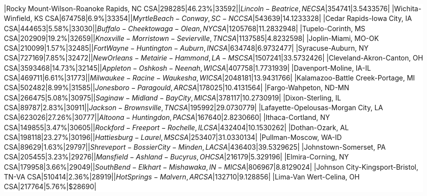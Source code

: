 |Rocky Mount-Wilson-Roanoke Rapids, NC CSA|298285|46.23%|$33592|
|Lincoln-Beatrice, NE CSA|354741|3.54%|$33576|
|Wichita-Winfield, KS CSA|674758|6.9%|$33354|
|Myrtle Beach-Conway, SC-NC CSA|543639|14.12%|$33328|
|Cedar Rapids-Iowa City, IA CSA|444653|5.58%|$33030|
|Buffalo-Cheektowaga-Olean, NY CSA|1205768|11.28%|$32948|
|Tupelo-Corinth, MS CSA|202909|19.2%|$32659|
|Knoxville-Morristown-Sevierville, TN CSA|1137585|4.82%|$32598|
|Joplin-Miami, MO-OK CSA|210099|1.57%|$32485|
|Fort Wayne-Huntington-Auburn, IN CSA|634748|6.97%|$32477|
|Syracuse-Auburn, NY CSA|727169|7.85%|$32472|
|New Orleans-Metairie-Hammond, LA-MS CSA|1507241|33.57%|$32426|
|Cleveland-Akron-Canton, OH CSA|3593468|14.73%|$32145|
|Appleton-Oshkosh-Neenah, WI CSA|407758|1.77%|$31939|
|Davenport-Moline, IA-IL CSA|469711|6.61%|$31773|
|Milwaukee-Racine-Waukesha, WI CSA|2048181|13.94%|$31766|
|Kalamazoo-Battle Creek-Portage, MI CSA|502482|8.99%|$31585|
|Jonesboro-Paragould, AR CSA|178025|10.41%|$31564|
|Fargo-Wahpeton, ND-MN CSA|266475|5.08%|$30975|
|Saginaw-Midland-Bay City, MI CSA|378117|10.27%|$30919|
|Dixon-Sterling, IL CSA|89787|2.83%|$30911|
|Jackson-Brownsville, TN CSA|195992|29.07%|$30779|
|Lafayette-Opelousas-Morgan City, LA CSA|623026|27.26%|$30777|
|Altoona-Huntingdon, PA CSA|167640|2.82%|$30660|
|Ithaca-Cortland, NY CSA|149855|3.47%|$30605|
|Rockford-Freeport-Rochelle, IL CSA|432404|10.15%|$30262|
|Dothan-Ozark, AL CSA|198118|23.27%|$30196|
|Hattiesburg-Laurel, MS CSA|253407|31.03%|$30134|
|Pullman-Moscow, WA-ID CSA|89629|1.63%|$29797|
|Shreveport-Bossier City-Minden, LA CSA|436403|39.53%|$29625|
|Johnstown-Somerset, PA CSA|205455|3.23%|$29276|
|Mansfield-Ashland-Bucyrus, OH CSA|216179|5.3%|$29196|
|Elmira-Corning, NY CSA|179958|3.66%|$29049|
|South Bend-Elkhart-Mishawaka, IN-MI CSA|806967|8.81%|$29024|
|Johnson City-Kingsport-Bristol, TN-VA CSA|510414|2.36%|$28919|
|Hot Springs-Malvern, AR CSA|132710|9.1%|$28856|
|Lima-Van Wert-Celina, OH CSA|217764|5.76%|$28690|